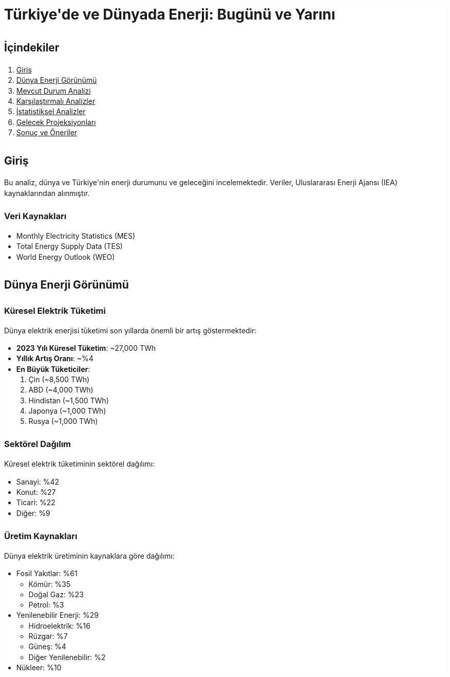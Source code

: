 # Türkiye'de ve Dünyada Enerji: Bugünü ve Yarını

## İçindekiler
1. [Giriş](#giriş)
2. [Dünya Enerji Görünümü](#dünya-enerji-görünümü)
3. [Mevcut Durum Analizi](#mevcut-durum-analizi)
4. [Karşılaştırmalı Analizler](#karşılaştırmalı-analizler)
5. [İstatistiksel Analizler](#istatistiksel-analizler)
6. [Gelecek Projeksiyonları](#gelecek-projeksiyonları)
7. [Sonuç ve Öneriler](#sonuç-ve-öneriler)

## Giriş

Bu analiz, dünya ve Türkiye'nin enerji durumunu ve geleceğini incelemektedir. Veriler, Uluslararası Enerji Ajansı (IEA) kaynaklarından alınmıştır.

### Veri Kaynakları
- Monthly Electricity Statistics (MES)
- Total Energy Supply Data (TES)
- World Energy Outlook (WEO)

## Dünya Enerji Görünümü

### Küresel Elektrik Tüketimi
Dünya elektrik enerjisi tüketimi son yıllarda önemli bir artış göstermektedir:

- **2023 Yılı Küresel Tüketim**: ~27,000 TWh
- **Yıllık Artış Oranı**: ~%4
- **En Büyük Tüketiciler**:
  1. Çin (~8,500 TWh)
  2. ABD (~4,000 TWh)
  3. Hindistan (~1,500 TWh)
  4. Japonya (~1,000 TWh)
  5. Rusya (~1,000 TWh)

### Sektörel Dağılım
Küresel elektrik tüketiminin sektörel dağılımı:
- Sanayi: %42
- Konut: %27
- Ticari: %22
- Diğer: %9

### Üretim Kaynakları
Dünya elektrik üretiminin kaynaklara göre dağılımı:
- Fosil Yakıtlar: %61
  - Kömür: %35
  - Doğal Gaz: %23
  - Petrol: %3
- Yenilenebilir Enerji: %29
  - Hidroelektrik: %16
  - Rüzgar: %7
  - Güneş: %4
  - Diğer Yenilenebilir: %2
- Nükleer: %10
